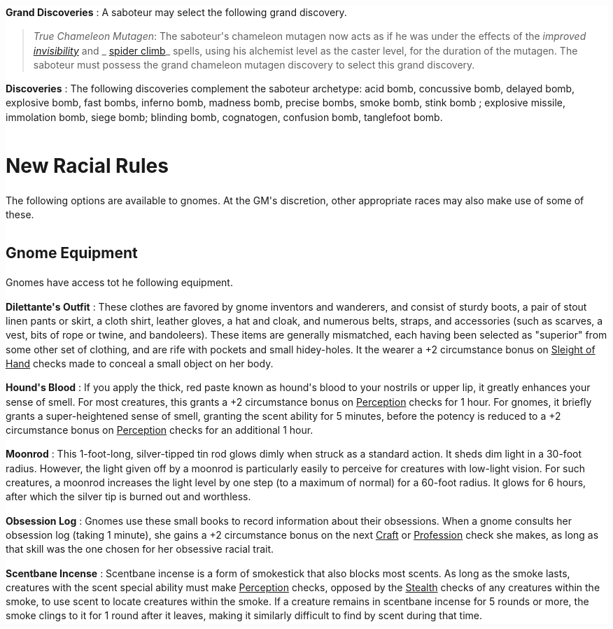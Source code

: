 **Grand Discoveries** : A saboteur may select the following grand discovery.

> _True Chameleon Mutagen_: The saboteur's chameleon mutagen now acts as if he was under the effects of the _improved [invisibility](../spells_dir/invisibility#_invisibility)_ and _ [spider climb](../spells_dir/spiderClimb#_spider-climb)_ spells, using his alchemist level as the caster level, for the duration of the mutagen. The saboteur must possess the grand chameleon mutagen discovery to select this grand discovery.

**Discoveries** : The following discoveries complement the saboteur archetype: acid bomb, concussive bomb, delayed bomb, explosive bomb, fast bombs, inferno bomb, madness bomb, precise bombs, smoke bomb, stink bomb ; explosive missile, immolation bomb, siege bomb; blinding bomb, cognatogen, confusion bomb, tanglefoot bomb.

# New Racial Rules

The following options are available to gnomes. At the GM's discretion, other appropriate races may also make use of some of these.

## Gnome Equipment

Gnomes have access tot he following equipment.

**Dilettante's Outfit** : These clothes are favored by gnome inventors and wanderers, and consist of sturdy boots, a pair of stout linen pants or skirt, a cloth shirt, leather gloves, a hat and cloak, and numerous belts, straps, and accessories (such as scarves, a vest, bits of rope or twine, and bandoleers). These items are generally mismatched, each having been selected as "superior" from some other set of clothing, and are rife with pockets and small hidey-holes. It the wearer a +2 circumstance bonus on [Sleight of Hand](../skills_dir/sleightOfHand#_sleight-of-hand) checks made to conceal a small object on her body.

**Hound's Blood** : If you apply the thick, red paste known as hound's blood to your nostrils or upper lip, it greatly enhances your sense of smell. For most creatures, this grants a +2 circumstance bonus on [Perception](../skills_dir/perception#_perception) checks for 1 hour. For gnomes, it briefly grants a super-heightened sense of smell, granting the scent ability for 5 minutes, before the potency is reduced to a +2 circumstance bonus on [Perception](../skills_dir/perception#_perception) checks for an additional 1 hour.

**Moonrod** : This 1-foot-long, silver-tipped tin rod glows dimly when struck as a standard action. It sheds dim light in a 30-foot radius. However, the light given off by a moonrod is particularly easily to perceive for creatures with low-light vision. For such creatures, a moonrod increases the light level by one step (to a maximum of normal) for a 60-foot radius. It glows for 6 hours, after which the silver tip is burned out and worthless.

**Obsession Log** : Gnomes use these small books to record information about their obsessions. When a gnome consults her obsession log (taking 1 minute), she gains a +2 circumstance bonus on the next [Craft](../skills_dir/craft#_craft) or [Profession](../skills_dir/profession#_profession) check she makes, as long as that skill was the one chosen for her obsessive racial trait.

**Scentbane Incense** : Scentbane incense is a form of smokestick that also blocks most scents. As long as the smoke lasts, creatures with the scent special ability must make [Perception](../skills_dir/perception#_perception) checks, opposed by the [Stealth](../skills_dir/stealth#_stealth) checks of any creatures within the smoke, to use scent to locate creatures within the smoke. If a creature remains in scentbane incense for 5 rounds or more, the smoke clings to it for 1 round after it leaves, making it similarly difficult to find by scent during that time.
